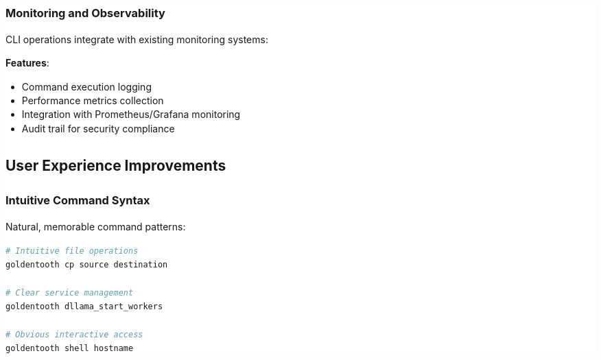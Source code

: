 ### Monitoring and Observability
CLI operations integrate with existing monitoring systems:

**Features**:
- Command execution logging
- Performance metrics collection
- Integration with Prometheus/Grafana monitoring
- Audit trail for security compliance

## User Experience Improvements

### Intuitive Command Syntax
Natural, memorable command patterns:

```bash
# Intuitive file operations
goldentooth cp source destination

# Clear service management
goldentooth dllama_start_workers

# Obvious interactive access
goldentooth shell hostname
```

